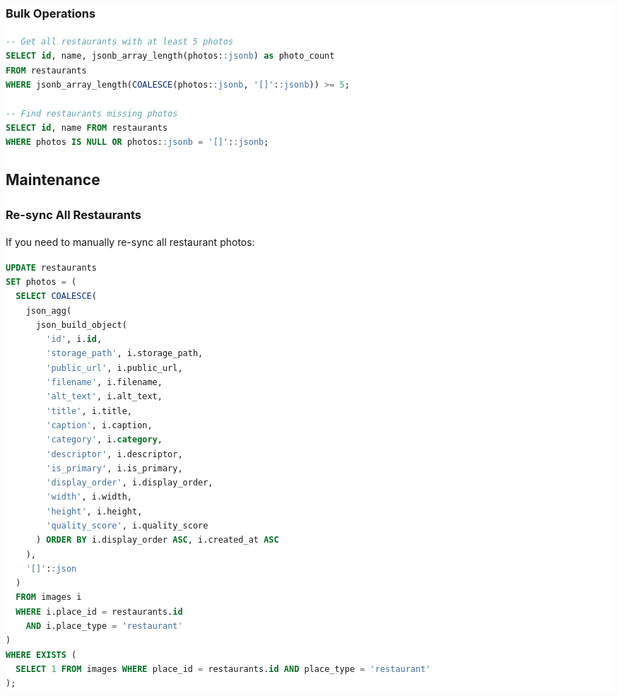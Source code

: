 ### Bulk Operations

```sql
-- Get all restaurants with at least 5 photos
SELECT id, name, jsonb_array_length(photos::jsonb) as photo_count
FROM restaurants
WHERE jsonb_array_length(COALESCE(photos::jsonb, '[]'::jsonb)) >= 5;

-- Find restaurants missing photos
SELECT id, name FROM restaurants
WHERE photos IS NULL OR photos::jsonb = '[]'::jsonb;
```

## Maintenance

### Re-sync All Restaurants

If you need to manually re-sync all restaurant photos:

```sql
UPDATE restaurants
SET photos = (
  SELECT COALESCE(
    json_agg(
      json_build_object(
        'id', i.id,
        'storage_path', i.storage_path,
        'public_url', i.public_url,
        'filename', i.filename,
        'alt_text', i.alt_text,
        'title', i.title,
        'caption', i.caption,
        'category', i.category,
        'descriptor', i.descriptor,
        'is_primary', i.is_primary,
        'display_order', i.display_order,
        'width', i.width,
        'height', i.height,
        'quality_score', i.quality_score
      ) ORDER BY i.display_order ASC, i.created_at ASC
    ),
    '[]'::json
  )
  FROM images i
  WHERE i.place_id = restaurants.id
    AND i.place_type = 'restaurant'
)
WHERE EXISTS (
  SELECT 1 FROM images WHERE place_id = restaurants.id AND place_type = 'restaurant'
);
```
